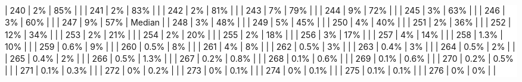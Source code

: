 | 240 | 2% | 85% |  |
| 241 | 2% | 83% |  |
| 242 | 2% | 81% |  |
| 243 | 7% | 79% |  |
| 244 | 9% | 72% |  |
| 245 | 3% | 63% |  |
| 246 | 3% | 60% |  |
| 247 | 9% | 57% | Median |
| 248 | 3% | 48% |  |
| 249 | 5% | 45% |  |
| 250 | 4% | 40% |  |
| 251 | 2% | 36% |  |
| 252 | 12% | 34% |  |
| 253 | 2% | 21% |  |
| 254 | 2% | 20% |  |
| 255 | 2% | 18% |  |
| 256 | 3% | 17% |  |
| 257 | 4% | 14% |  |
| 258 | 1.3% | 10% |  |
| 259 | 0.6% | 9% |  |
| 260 | 0.5% | 8% |  |
| 261 | 4% | 8% |  |
| 262 | 0.5% | 3% |  |
| 263 | 0.4% | 3% |  |
| 264 | 0.5% | 2% |  |
| 265 | 0.4% | 2% |  |
| 266 | 0.5% | 1.3% |  |
| 267 | 0.2% | 0.8% |  |
| 268 | 0.1% | 0.6% |  |
| 269 | 0.1% | 0.6% |  |
| 270 | 0.2% | 0.5% |  |
| 271 | 0.1% | 0.3% |  |
| 272 | 0% | 0.2% |  |
| 273 | 0% | 0.1% |  |
| 274 | 0% | 0.1% |  |
| 275 | 0.1% | 0.1% |  |
| 276 | 0% | 0% |  |
